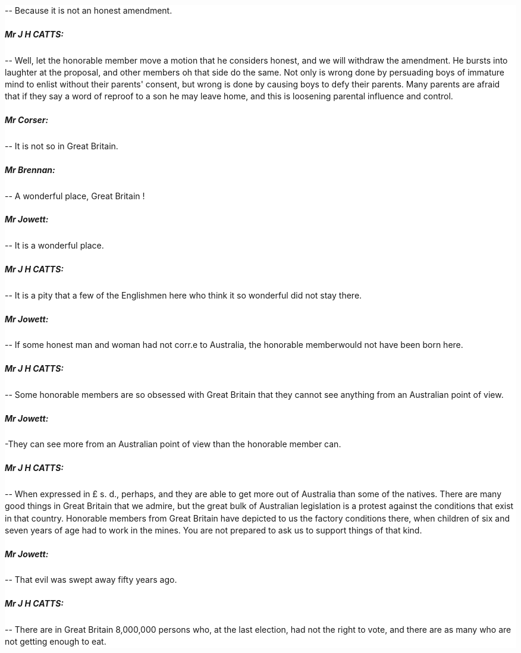 -- Because it is not an honest amendment. 

##### Mr J H CATTS:

-- Well, let the honorable member move a motion that he considers honest, and we will withdraw the amendment. He bursts into laughter at the proposal, and other members oh that side do the same. Not only is wrong done by persuading boys of immature mind to enlist without their parents' consent, but wrong is done by causing boys to defy their parents. Many parents are afraid that if they say a word of reproof to a son he may leave home, and this is loosening parental influence and control. 

##### Mr Corser:

-- It is not so in Great Britain. 

##### Mr Brennan:

-- A wonderful place, Great Britain ! 

##### Mr Jowett:

-- It is a wonderful place. 

##### Mr J H CATTS:

-- It is a pity that a few of the Englishmen here who think it so wonderful did not stay there. 

##### Mr Jowett:

-- If some honest man and woman had not corr.e to Australia, the honorable memberwould not have been born here. 

##### Mr J H CATTS:

-- Some honorable members are so obsessed with Great Britain that they cannot see anything from an Australian point of view. 

##### Mr Jowett:

-They can see more from an Australian point of view than the honorable member can. 

##### Mr J H CATTS:

-- When expressed in £ s. d., perhaps, and they are able to get more out of Australia than some of the natives. There are many good things in Great Britain that we admire, but the great bulk of Australian legislation is a protest against the conditions that exist in that country. Honorable members from Great Britain have depicted to us the factory conditions there, when children of six and seven years of age had to work in the mines. You are not prepared to ask us to support things of that kind. 

##### Mr Jowett:

-- That evil was swept away fifty years ago. 

##### Mr J H CATTS:

-- There are in Great Britain 8,000,000 persons who, at the last election, had not the right to vote, and there are as many who are not getting enough to eat. 
